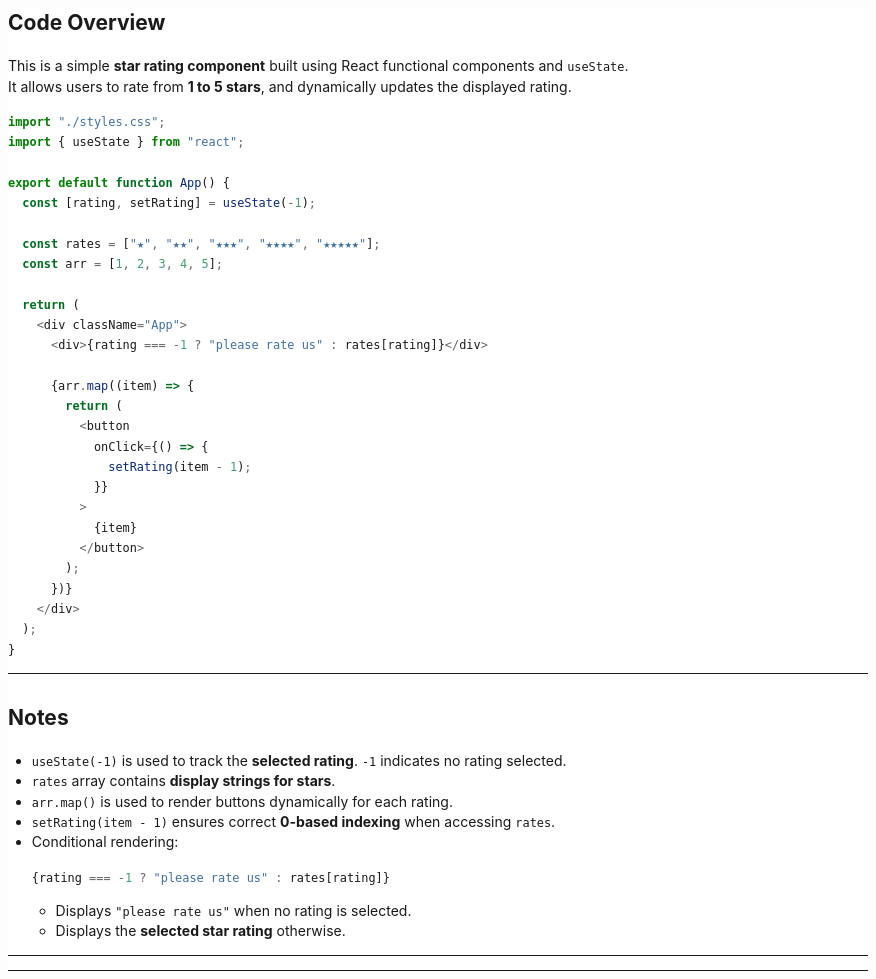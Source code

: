 ## Code Overview
This is a simple **star rating component** built using React functional components and `useState`.  
It allows users to rate from **1 to 5 stars**, and dynamically updates the displayed rating.

```javascript
import "./styles.css";
import { useState } from "react";

export default function App() {
  const [rating, setRating] = useState(-1);

  const rates = ["★", "★★", "★★★", "★★★★", "★★★★★"];
  const arr = [1, 2, 3, 4, 5];

  return (
    <div className="App">
      <div>{rating === -1 ? "please rate us" : rates[rating]}</div>

      {arr.map((item) => {
        return (
          <button
            onClick={() => {
              setRating(item - 1);
            }}
          >
            {item}
          </button>
        );
      })}
    </div>
  );
}
```

---

## Notes

- `useState(-1)` is used to track the **selected rating**. `-1` indicates no rating selected.
- `rates` array contains **display strings for stars**.
- `arr.map()` is used to render buttons dynamically for each rating.
- `setRating(item - 1)` ensures correct **0-based indexing** when accessing `rates`.
- Conditional rendering:
  ```javascript
  {rating === -1 ? "please rate us" : rates[rating]}
  ```
  - Displays `"please rate us"` when no rating is selected.
  - Displays the **selected star rating** otherwise.

---
---
